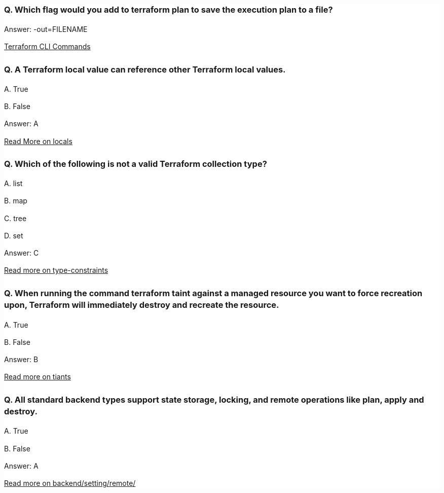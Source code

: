 ### Q. Which flag would you add to terraform plan to save the execution plan to a file?
Answer: -out=FILENAME

[Terraform CLI Commands](https://www.terraform.io/docs/cli/commands/plan.html)

### Q. A Terraform local value can reference other Terraform local values.

A. True

B. False

Answer: A

[Read More on locals](https://www.terraform.io/docs/configuration-0-11/locals.html)

### Q. Which of the following is not a valid Terraform collection type?

A. list            

B. map             

C. tree

D. set

Answer: C 

[Read more on type-constraints](https://www.terraform.io/docs/language/expressions/type-constraints.html)

### Q. When running the command terraform taint against a managed resource you want to force recreation upon, Terraform will immediately destroy and recreate the resource.

A. True

B. False

Answer: B 

[Read more on tiants](https://www.devopsschool.com/blog/terraform-taint-and-untaint-explained-with-example-programs-and-tutorials/)

### Q. All standard backend types support state storage, locking, and remote operations like plan, apply and destroy.

A. True

B. False

Answer: A

[Read more on backend/setting/remote/](https://www.terraform.io/docs/language/settings/backends/remote.html)
